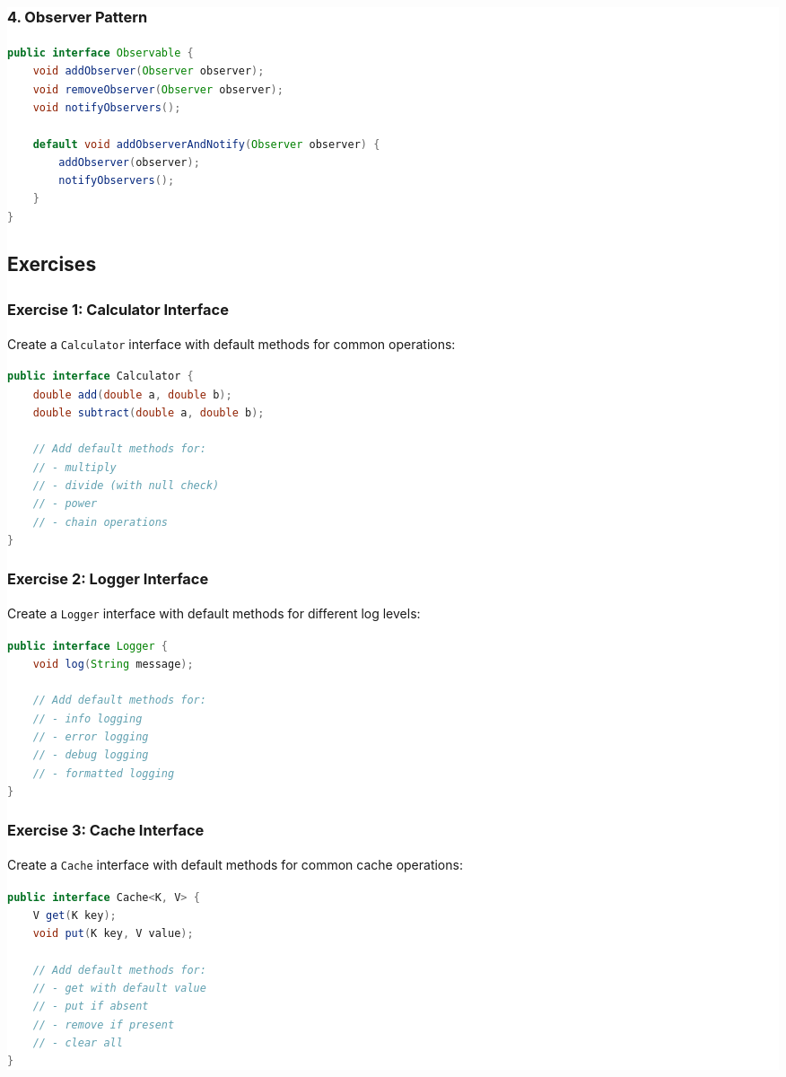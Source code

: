 ### 4. **Observer Pattern**
```java
public interface Observable {
    void addObserver(Observer observer);
    void removeObserver(Observer observer);
    void notifyObservers();
    
    default void addObserverAndNotify(Observer observer) {
        addObserver(observer);
        notifyObservers();
    }
}
```

## Exercises

### Exercise 1: Calculator Interface
Create a `Calculator` interface with default methods for common operations:

```java
public interface Calculator {
    double add(double a, double b);
    double subtract(double a, double b);
    
    // Add default methods for:
    // - multiply
    // - divide (with null check)
    // - power
    // - chain operations
}
```

### Exercise 2: Logger Interface
Create a `Logger` interface with default methods for different log levels:

```java
public interface Logger {
    void log(String message);
    
    // Add default methods for:
    // - info logging
    // - error logging
    // - debug logging
    // - formatted logging
}
```

### Exercise 3: Cache Interface
Create a `Cache` interface with default methods for common cache operations:

```java
public interface Cache<K, V> {
    V get(K key);
    void put(K key, V value);
    
    // Add default methods for:
    // - get with default value
    // - put if absent
    // - remove if present
    // - clear all
}
```
